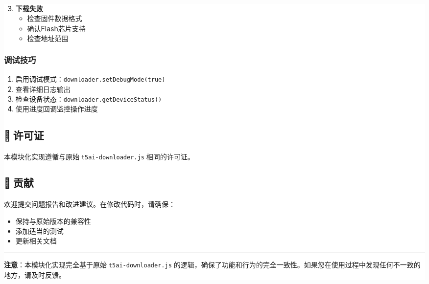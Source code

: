 3. **下载失败**
   - 检查固件数据格式
   - 确认Flash芯片支持
   - 检查地址范围

### 调试技巧

1. 启用调试模式：`downloader.setDebugMode(true)`
2. 查看详细日志输出
3. 检查设备状态：`downloader.getDeviceStatus()`
4. 使用进度回调监控操作进度

## 📄 许可证

本模块化实现遵循与原始 `t5ai-downloader.js` 相同的许可证。

## 🤝 贡献

欢迎提交问题报告和改进建议。在修改代码时，请确保：
- 保持与原始版本的兼容性
- 添加适当的测试
- 更新相关文档

---

**注意**：本模块化实现完全基于原始 `t5ai-downloader.js` 的逻辑，确保了功能和行为的完全一致性。如果您在使用过程中发现任何不一致的地方，请及时反馈。